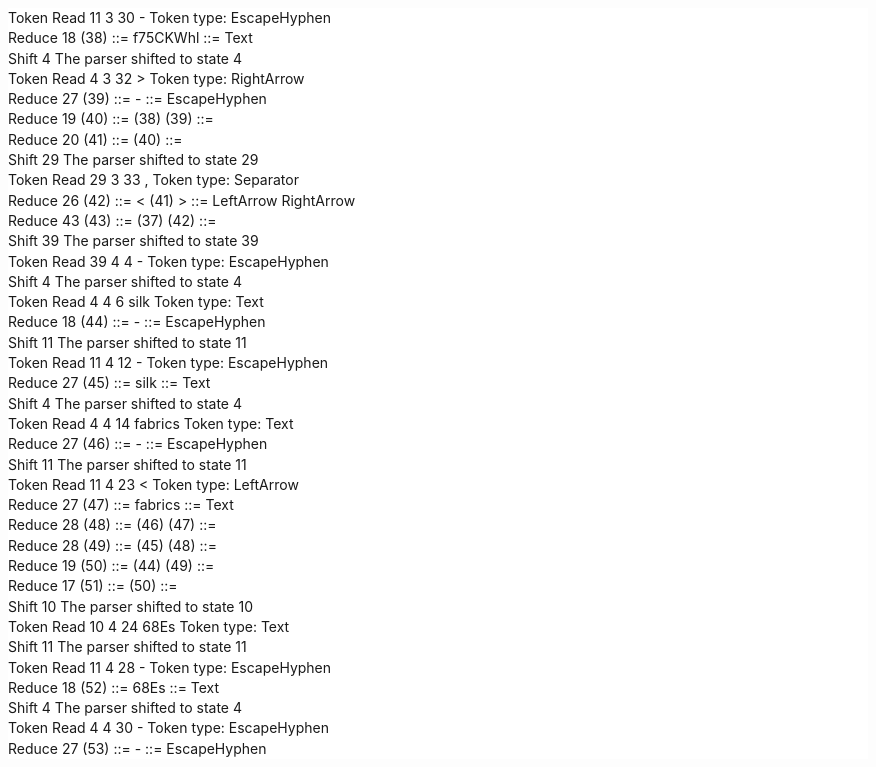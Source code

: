 Token Read           11       3      30   \-                                Token type: EscapeHyphen                                                
Reduce               18                   (38) ::= f75CKWhl                 <text-chunk> ::= Text                                                   
Shift                 4                                                     The parser shifted to state 4                                           
Token Read            4       3      32   >                                 Token type: RightArrow                                                  
Reduce               27                   (39) ::= \-                       <text-chunk> ::= EscapeHyphen                                           
Reduce               19                   (40) ::= (38) (39)                <text-chunk-list> ::= <text-chunk> <text-chunk>                         
Reduce               20                   (41) ::= (40)                     <text> ::= <text-chunk-list>                                            
Shift                29                                                     The parser shifted to state 29                                          
Token Read           29       3      33   ,                                 Token type: Separator                                                   
Reduce               26                   (42) ::= < (41) >                 <tag> ::= LeftArrow <text> RightArrow                                   
Reduce               43                   (43) ::= (37) (42)                <item> ::= <text> <tag>                                                 
Shift                39                                                     The parser shifted to state 39                                          
Token Read           39       4       4   \-                                Token type: EscapeHyphen                                                
Shift                 4                                                     The parser shifted to state 4                                           
Token Read            4       4       6    silk                             Token type: Text                                                        
Reduce               18                   (44) ::= \-                       <text-chunk> ::= EscapeHyphen                                           
Shift                11                                                     The parser shifted to state 11                                          
Token Read           11       4      12   \-                                Token type: EscapeHyphen                                                
Reduce               27                   (45) ::=  silk                    <text-chunk> ::= Text                                                   
Shift                 4                                                     The parser shifted to state 4                                           
Token Read            4       4      14    fabrics                          Token type: Text                                                        
Reduce               27                   (46) ::= \-                       <text-chunk> ::= EscapeHyphen                                           
Shift                11                                                     The parser shifted to state 11                                          
Token Read           11       4      23   <                                 Token type: LeftArrow                                                   
Reduce               27                   (47) ::=  fabrics                 <text-chunk> ::= Text                                                   
Reduce               28                   (48) ::= (46) (47)                <text-chunk-list> ::= <text-chunk> <text-chunk>                         
Reduce               28                   (49) ::= (45) (48)                <text-chunk-list> ::= <text-chunk> <text-chunk-list>                    
Reduce               19                   (50) ::= (44) (49)                <text-chunk-list> ::= <text-chunk> <text-chunk-list>                    
Reduce               17                   (51) ::= (50)                     <text> ::= <text-chunk-list>                                            
Shift                10                                                     The parser shifted to state 10                                          
Token Read           10       4      24   68Es                              Token type: Text                                                        
Shift                11                                                     The parser shifted to state 11                                          
Token Read           11       4      28   \-                                Token type: EscapeHyphen                                                
Reduce               18                   (52) ::= 68Es                     <text-chunk> ::= Text                                                   
Shift                 4                                                     The parser shifted to state 4                                           
Token Read            4       4      30   \-                                Token type: EscapeHyphen                                                
Reduce               27                   (53) ::= \-                       <text-chunk> ::= EscapeHyphen                                           